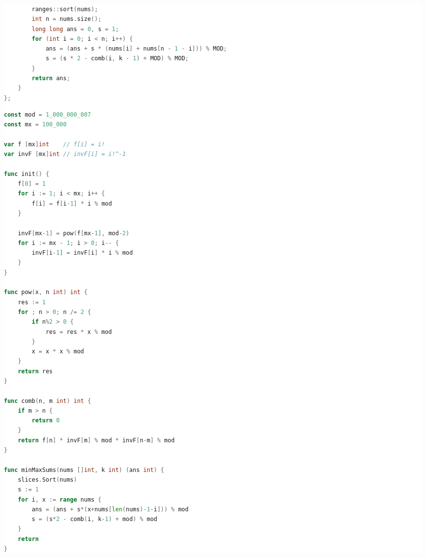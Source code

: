 ```cpp [sol-C++]
        ranges::sort(nums);
        int n = nums.size();
        long long ans = 0, s = 1;
        for (int i = 0; i < n; i++) {
            ans = (ans + s * (nums[i] + nums[n - 1 - i])) % MOD;
            s = (s * 2 - comb(i, k - 1) + MOD) % MOD;
        }
        return ans;
    }
};
```

```go [sol-Go]
const mod = 1_000_000_007
const mx = 100_000

var f [mx]int    // f[i] = i!
var invF [mx]int // invF[i] = i!^-1

func init() {
	f[0] = 1
	for i := 1; i < mx; i++ {
		f[i] = f[i-1] * i % mod
	}

	invF[mx-1] = pow(f[mx-1], mod-2)
	for i := mx - 1; i > 0; i-- {
		invF[i-1] = invF[i] * i % mod
	}
}

func pow(x, n int) int {
	res := 1
	for ; n > 0; n /= 2 {
		if n%2 > 0 {
			res = res * x % mod
		}
		x = x * x % mod
	}
	return res
}

func comb(n, m int) int {
	if m > n {
		return 0
	}
	return f[n] * invF[m] % mod * invF[n-m] % mod
}

func minMaxSums(nums []int, k int) (ans int) {
	slices.Sort(nums)
	s := 1
	for i, x := range nums {
		ans = (ans + s*(x+nums[len(nums)-1-i])) % mod
		s = (s*2 - comb(i, k-1) + mod) % mod
	}
	return
}
```
